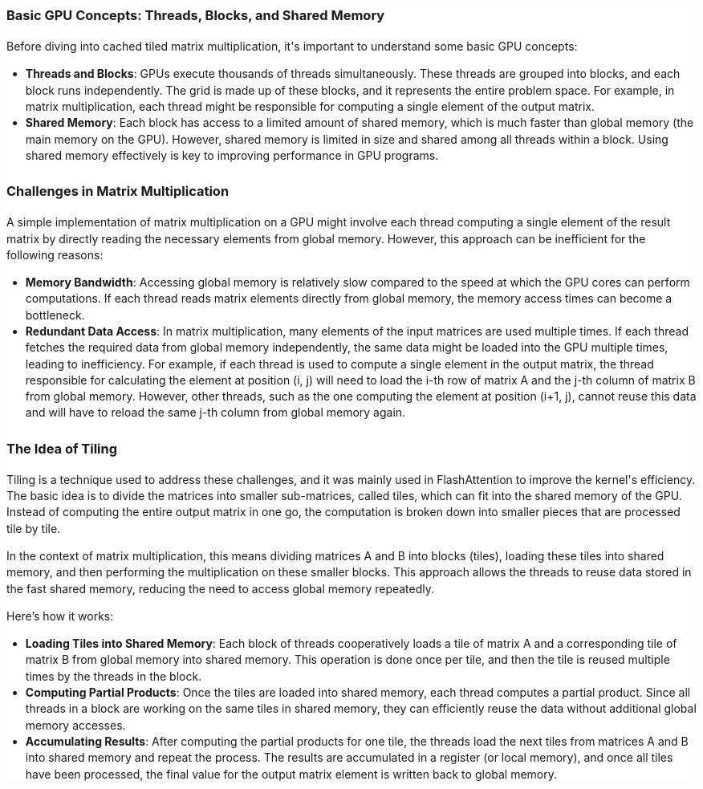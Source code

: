 ### **Basic GPU Concepts: Threads, Blocks, and Shared Memory**

Before diving into cached tiled matrix multiplication, it's important to understand some basic GPU concepts:

- **Threads and Blocks**: GPUs execute thousands of threads simultaneously. These threads are grouped into blocks, and each block runs independently. The grid is made up of these blocks, and it represents the entire problem space. For example, in matrix multiplication, each thread might be responsible for computing a single element of the output matrix.
- **Shared Memory**: Each block has access to a limited amount of shared memory, which is much faster than global memory (the main memory on the GPU). However, shared memory is limited in size and shared among all threads within a block. Using shared memory effectively is key to improving performance in GPU programs.

### **Challenges in Matrix Multiplication**

A simple implementation of matrix multiplication on a GPU might involve each thread computing a single element of the result matrix by directly reading the necessary elements from global memory. However, this approach can be inefficient for the following reasons:

- **Memory Bandwidth**: Accessing global memory is relatively slow compared to the speed at which the GPU cores can perform computations. If each thread reads matrix elements directly from global memory, the memory access times can become a bottleneck.
- **Redundant Data Access**: In matrix multiplication, many elements of the input matrices are used multiple times. If each thread fetches the required data from global memory independently, the same data might be loaded into the GPU multiple times, leading to inefficiency. For example, if each thread is used to compute a single element in the output matrix, the thread responsible for calculating the element at position (i, j) will need to load the i-th row of matrix A and the j-th column of matrix B from global memory. However, other threads, such as the one computing the element at position (i+1, j), cannot reuse this data and will have to reload the same j-th column from global memory again.

### **The Idea of Tiling**

Tiling is a technique used to address these challenges, and it was mainly used in FlashAttention to improve the kernel's efficiency. The basic idea is to divide the matrices into smaller sub-matrices, called tiles, which can fit into the shared memory of the GPU. Instead of computing the entire output matrix in one go, the computation is broken down into smaller pieces that are processed tile by tile.

In the context of matrix multiplication, this means dividing matrices A and B into blocks (tiles), loading these tiles into shared memory, and then performing the multiplication on these smaller blocks. This approach allows the threads to reuse data stored in the fast shared memory, reducing the need to access global memory repeatedly.

Here’s how it works:

- **Loading Tiles into Shared Memory**: Each block of threads cooperatively loads a tile of matrix A and a corresponding tile of matrix B from global memory into shared memory. This operation is done once per tile, and then the tile is reused multiple times by the threads in the block.
- **Computing Partial Products**: Once the tiles are loaded into shared memory, each thread computes a partial product. Since all threads in a block are working on the same tiles in shared memory, they can efficiently reuse the data without additional global memory accesses.
- **Accumulating Results**: After computing the partial products for one tile, the threads load the next tiles from matrices A and B into shared memory and repeat the process. The results are accumulated in a register (or local memory), and once all tiles have been processed, the final value for the output matrix element is written back to global memory.
